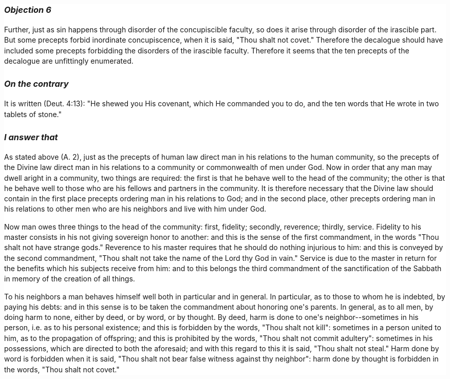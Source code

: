 ### *Objection 6*
Further, just as sin happens through disorder of the
concupiscible faculty, so does it arise through disorder of the
irascible part. But some precepts forbid inordinate concupiscence,
when it is said, "Thou shalt not covet." Therefore the decalogue
should have included some precepts forbidding the disorders of the
irascible faculty. Therefore it seems that the ten precepts of the
decalogue are unfittingly enumerated.

### *On the contrary*
It is written (Deut. 4:13): "He shewed you His
covenant, which He commanded you to do, and the ten words that He
wrote in two tablets of stone."

### *I answer that*
As stated above (A. 2), just as the precepts of
human law direct man in his relations to the human community, so the
precepts of the Divine law direct man in his relations to a community
or commonwealth of men under God. Now in order that any man may dwell
aright in a community, two things are required: the first is that he
behave well to the head of the community; the other is that he behave
well to those who are his fellows and partners in the community. It
is therefore necessary that the Divine law should contain in the
first place precepts ordering man in his relations to God; and in the
second place, other precepts ordering man in his relations to other
men who are his neighbors and live with him under God.

Now man owes three things to the head of the community: first,
fidelity; secondly, reverence; thirdly, service. Fidelity to his
master consists in his not giving sovereign honor to another: and
this is the sense of the first commandment, in the words "Thou shalt
not have strange gods." Reverence to his master requires that he
should do nothing injurious to him: and this is conveyed by the
second commandment, "Thou shalt not take the name of the Lord thy God
in vain." Service is due to the master in return for the benefits
which his subjects receive from him: and to this belongs the third
commandment of the sanctification of the Sabbath in memory of the
creation of all things.

To his neighbors a man behaves himself well both in particular and in
general. In particular, as to those to whom he is indebted, by paying
his debts: and in this sense is to be taken the commandment about
honoring one's parents. In general, as to all men, by doing harm to
none, either by deed, or by word, or by thought. By deed, harm is
done to one's neighbor--sometimes in his person, i.e. as to his
personal existence; and this is forbidden by the words, "Thou shalt
not kill": sometimes in a person united to him, as to the propagation
of offspring; and this is prohibited by the words, "Thou shalt not
commit adultery": sometimes in his possessions, which are directed to
both the aforesaid; and with this regard to this it is said, "Thou
shalt not steal." Harm done by word is forbidden when it is said,
"Thou shalt not bear false witness against thy neighbor": harm done
by thought is forbidden in the words, "Thou shalt not covet."
